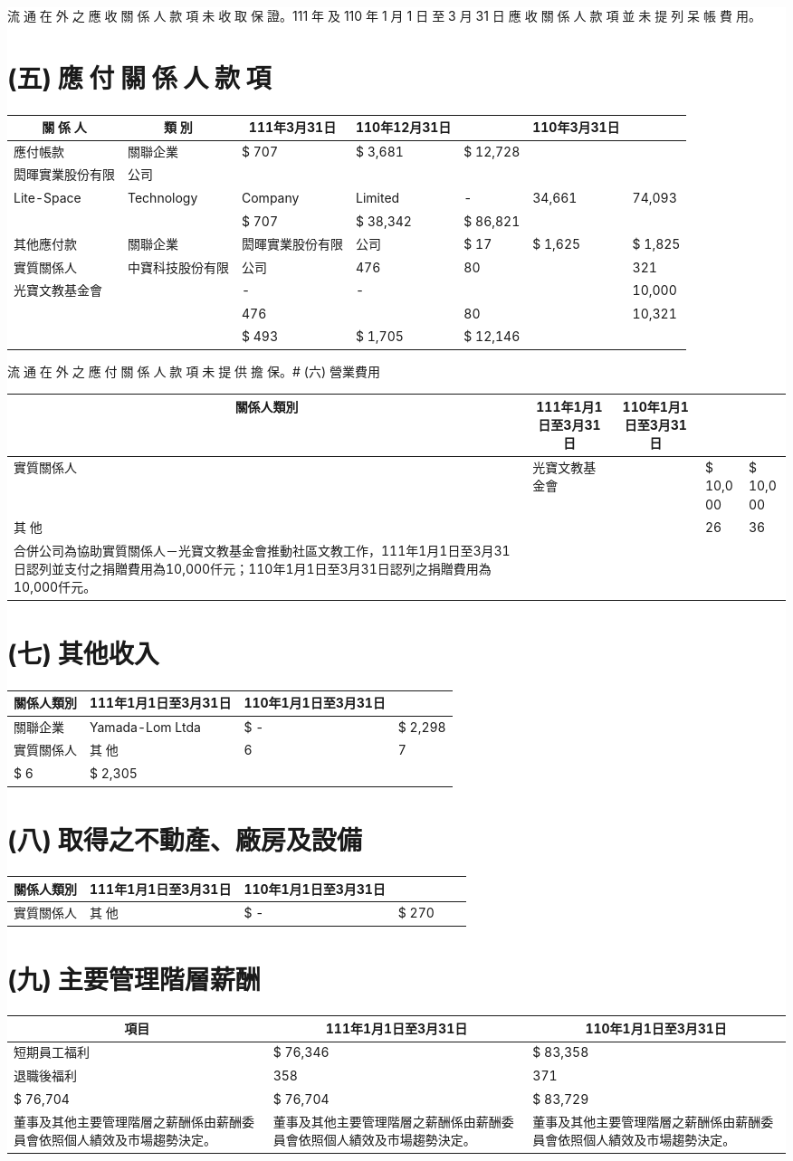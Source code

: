 流 通 在 外 之 應 收 關 係 人 款 項 未 收 取 保 證。111 年 及 110 年 1 月 1 日 至 3 月 31 日 應 收 關 係 人 款 項 並 未 提 列 呆 帳 費 用。

# (五) 應 付 關 係 人 款 項

|關 係 人|類 別|111年3月31日|110年12月31日| |110年3月31日| |
|---|---|---|---|---|---|---|
|應付帳款|關聯企業|$ 707|$ 3,681|$ 12,728| | |
|閎暉實業股份有限|公司| | | | | |
|Lite-Space|Technology|Company|Limited|-|34,661|74,093|
| | |$ 707|$ 38,342|$ 86,821| | |
|其他應付款|關聯企業|閎暉實業股份有限|公司|$ 17|$ 1,625|$ 1,825|
|實質關係人|中寶科技股份有限|公司|476|80| |321|
|光寶文教基金會| |-|-| | |10,000|
| | |476| |80| |10,321|
| | |$ 493|$ 1,705|$ 12,146| | |

流 通 在 外 之 應 付 關 係 人 款 項 未 提 供 擔 保。# (六) 營業費用

|關係人類別|111年1月1日至3月31日|110年1月1日至3月31日| | |
|---|---|---|---|---|
|實質關係人|光寶文教基金會| |$ 10,000|$ 10,000|
|其 他| | |26|36|
|合併公司為協助實質關係人－光寶文教基金會推動社區文教工作，111年1月1日至3月31日認列並支付之捐贈費用為10,000仟元；110年1月1日至3月31日認列之捐贈費用為10,000仟元。| | | | |

# (七) 其他收入

|關係人類別|111年1月1日至3月31日|110年1月1日至3月31日| |
|---|---|---|---|
|關聯企業|Yamada-Lom Ltda|$ -|$ 2,298|
|實質關係人|其 他|6|7|
|$ 6|$ 2,305| | |

# (八) 取得之不動產、廠房及設備

|關係人類別|111年1月1日至3月31日|110年1月1日至3月31日| | | |
|---|---|---|---|---|---|
|實質關係人|其 他|$ -|$ 270| | |

# (九) 主要管理階層薪酬

|項目|111年1月1日至3月31日|110年1月1日至3月31日|
|---|---|---|
|短期員工福利|$ 76,346|$ 83,358|
|退職後福利|358|371|
|$ 76,704|$ 76,704|$ 83,729|
|董事及其他主要管理階層之薪酬係由薪酬委員會依照個人績效及市場趨勢決定。|董事及其他主要管理階層之薪酬係由薪酬委員會依照個人績效及市場趨勢決定。|董事及其他主要管理階層之薪酬係由薪酬委員會依照個人績效及市場趨勢決定。|